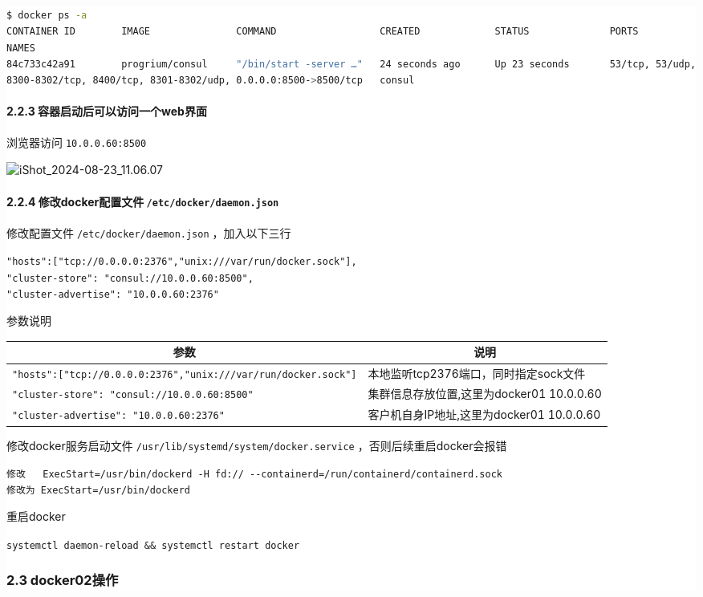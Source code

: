 ```sh
$ docker ps -a
CONTAINER ID        IMAGE               COMMAND                  CREATED             STATUS              PORTS                                                                            NAMES
84c733c42a91        progrium/consul     "/bin/start -server …"   24 seconds ago      Up 23 seconds       53/tcp, 53/udp, 8300-8302/tcp, 8400/tcp, 8301-8302/udp, 0.0.0.0:8500->8500/tcp   consul
```



#### 2.2.3 容器启动后可以访问一个web界面

浏览器访问 `10.0.0.60:8500`

![iShot_2024-08-23_11.06.07](https://gitea.pptfz.cn/pptfz/picgo-images/raw/branch/master/img/iShot_2024-08-23_11.06.07.png)



#### 2.2.4 修改docker配置文件 `/etc/docker/daemon.json`

修改配置文件 `/etc/docker/daemon.json` ，加入以下三行

```shell
"hosts":["tcp://0.0.0.0:2376","unix:///var/run/docker.sock"],
"cluster-store": "consul://10.0.0.60:8500",
"cluster-advertise": "10.0.0.60:2376"
```



参数说明

| 参数                                                         | 说明                                      |
| ------------------------------------------------------------ | ----------------------------------------- |
| `"hosts":["tcp://0.0.0.0:2376","unix:///var/run/docker.sock"]` | 本地监听tcp2376端口，同时指定sock文件     |
| `"cluster-store": "consul://10.0.0.60:8500"`                 | 集群信息存放位置,这里为docker01 10.0.0.60 |
| `"cluster-advertise": "10.0.0.60:2376"`                      | 客户机自身IP地址,这里为docker01 10.0.0.60 |



修改docker服务启动文件 `/usr/lib/systemd/system/docker.service` ，否则后续重启docker会报错

```shell
修改   ExecStart=/usr/bin/dockerd -H fd:// --containerd=/run/containerd/containerd.sock
修改为 ExecStart=/usr/bin/dockerd 
```



重启docker

```shell
systemctl daemon-reload && systemctl restart docker
```





### 2.3 docker02操作
